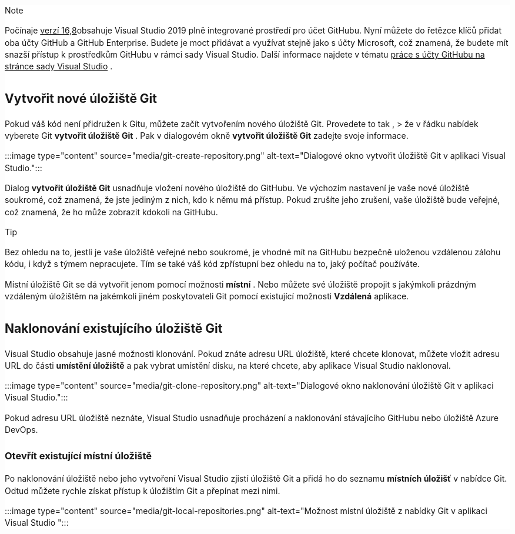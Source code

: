 > [!NOTE]
> Počínaje [verzí 16,8](/visualstudio/releases/2019/release-notes/)obsahuje Visual Studio 2019 plně integrované prostředí pro účet GitHubu. Nyní můžete do řetězce klíčů přidat oba účty GitHub a GitHub Enterprise. Budete je moct přidávat a využívat stejně jako s účty Microsoft, což znamená, že budete mít snazší přístup k prostředkům GitHubu v rámci sady Visual Studio. Další informace najdete v tématu [práce s účty GitHubu na stránce sady Visual Studio](work-with-github-accounts.md) .

## <a name="create-a-new-git-repository"></a>Vytvořit nové úložiště Git

Pokud váš kód není přidružen k Gitu, můžete začít vytvořením nového úložiště Git. Provedete to tak ,  >  že v řádku nabídek vyberete Git **vytvořit úložiště Git** . Pak v dialogovém okně **vytvořit úložiště Git** zadejte svoje informace.

:::image type="content" source="media/git-create-repository.png" alt-text="Dialogové okno vytvořit úložiště Git v aplikaci Visual Studio.":::

Dialog **vytvořit úložiště Git** usnadňuje vložení nového úložiště do GitHubu. Ve výchozím nastavení je vaše nové úložiště soukromé, což znamená, že jste jediným z nich, kdo k němu má přístup. Pokud zrušíte jeho zrušení, vaše úložiště bude veřejné, což znamená, že ho může zobrazit kdokoli na GitHubu.

> [!TIP]
> Bez ohledu na to, jestli je vaše úložiště veřejné nebo soukromé, je vhodné mít na GitHubu bezpečně uloženou vzdálenou zálohu kódu, i když s týmem nepracujete. Tím se také váš kód zpřístupní bez ohledu na to, jaký počítač používáte.

Místní úložiště Git se dá vytvořit jenom pomocí možnosti **místní** . Nebo můžete své úložiště propojit s jakýmkoli prázdným vzdáleným úložištěm na jakémkoli jiném poskytovateli Git pomocí existující možnosti **Vzdálená** aplikace.

## <a name="clone-an-existing-git-repository"></a>Naklonování existujícího úložiště Git

Visual Studio obsahuje jasné možnosti klonování. Pokud znáte adresu URL úložiště, které chcete klonovat, můžete vložit adresu URL do části **umístění úložiště** a pak vybrat umístění disku, na které chcete, aby aplikace Visual Studio naklonoval.

:::image type="content" source="media/git-clone-repository.png" alt-text="Dialogové okno naklonování úložiště Git v aplikaci Visual Studio.":::

Pokud adresu URL úložiště neznáte, Visual Studio usnadňuje procházení a naklonování stávajícího GitHubu nebo úložiště Azure DevOps.

### <a name="open-an-existing-local-repository"></a>Otevřít existující místní úložiště

Po naklonování úložiště nebo jeho vytvoření Visual Studio zjistí úložiště Git a přidá ho do seznamu **místních úložišť** v nabídce Git. Odtud můžete rychle získat přístup k úložištím Git a přepínat mezi nimi.

:::image type="content" source="media/git-local-repositories.png" alt-text="Možnost místní úložiště z nabídky Git v aplikaci Visual Studio ":::
